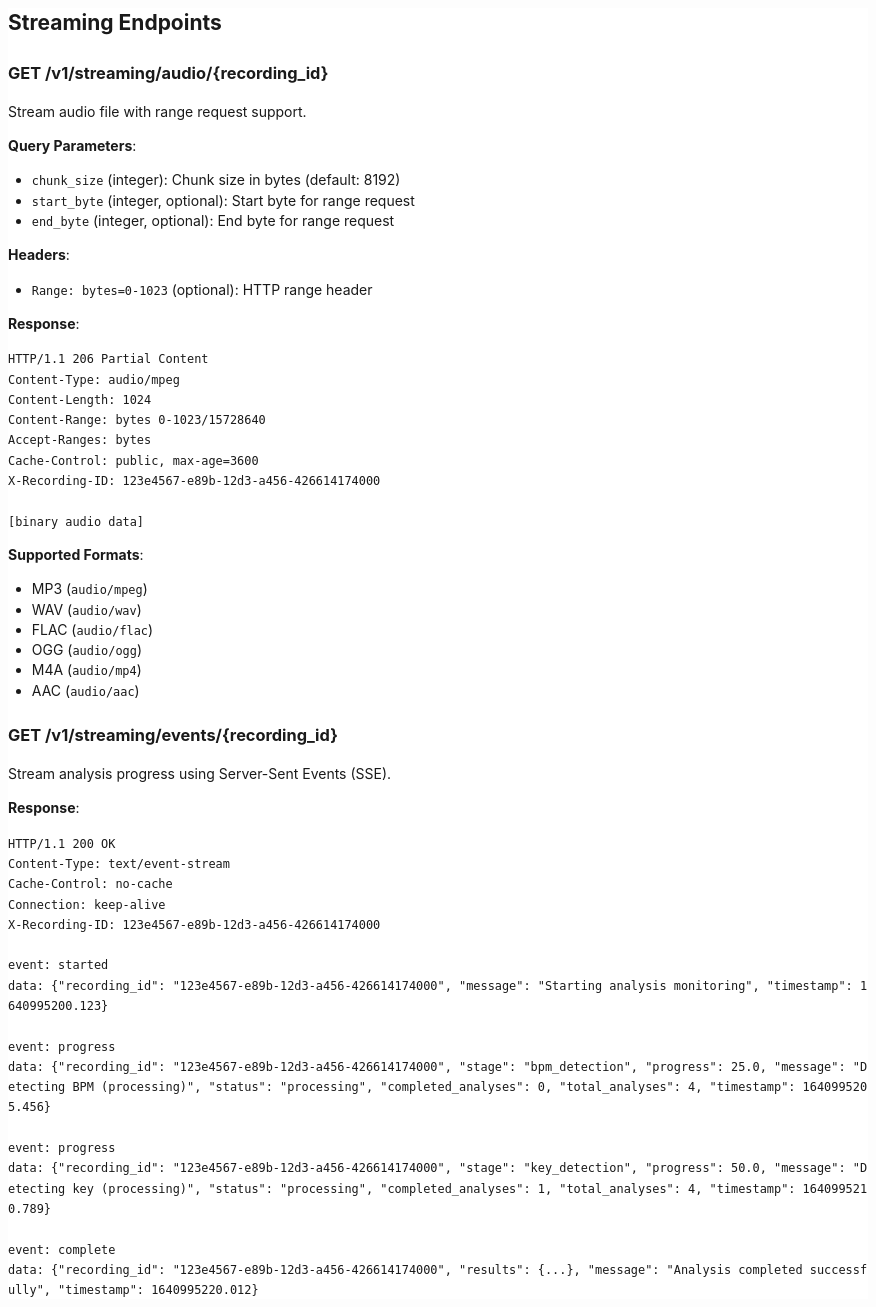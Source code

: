 
## Streaming Endpoints

### GET /v1/streaming/audio/{recording_id}

Stream audio file with range request support.

**Query Parameters**:
- `chunk_size` (integer): Chunk size in bytes (default: 8192)
- `start_byte` (integer, optional): Start byte for range request
- `end_byte` (integer, optional): End byte for range request

**Headers**:
- `Range: bytes=0-1023` (optional): HTTP range header

**Response**:
```http
HTTP/1.1 206 Partial Content
Content-Type: audio/mpeg
Content-Length: 1024
Content-Range: bytes 0-1023/15728640
Accept-Ranges: bytes
Cache-Control: public, max-age=3600
X-Recording-ID: 123e4567-e89b-12d3-a456-426614174000

[binary audio data]
```

**Supported Formats**:
- MP3 (`audio/mpeg`)
- WAV (`audio/wav`)
- FLAC (`audio/flac`)
- OGG (`audio/ogg`)
- M4A (`audio/mp4`)
- AAC (`audio/aac`)

### GET /v1/streaming/events/{recording_id}

Stream analysis progress using Server-Sent Events (SSE).

**Response**:
```http
HTTP/1.1 200 OK
Content-Type: text/event-stream
Cache-Control: no-cache
Connection: keep-alive
X-Recording-ID: 123e4567-e89b-12d3-a456-426614174000

event: started
data: {"recording_id": "123e4567-e89b-12d3-a456-426614174000", "message": "Starting analysis monitoring", "timestamp": 1640995200.123}

event: progress
data: {"recording_id": "123e4567-e89b-12d3-a456-426614174000", "stage": "bpm_detection", "progress": 25.0, "message": "Detecting BPM (processing)", "status": "processing", "completed_analyses": 0, "total_analyses": 4, "timestamp": 1640995205.456}

event: progress
data: {"recording_id": "123e4567-e89b-12d3-a456-426614174000", "stage": "key_detection", "progress": 50.0, "message": "Detecting key (processing)", "status": "processing", "completed_analyses": 1, "total_analyses": 4, "timestamp": 1640995210.789}

event: complete
data: {"recording_id": "123e4567-e89b-12d3-a456-426614174000", "results": {...}, "message": "Analysis completed successfully", "timestamp": 1640995220.012}
```
